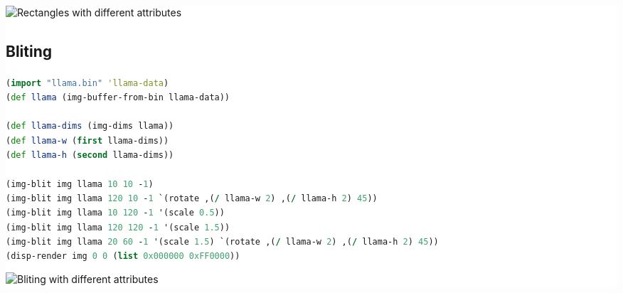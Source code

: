 ![Rectangles with different attributes](./resources/rectangle_attributes.jpg)


## Bliting

```clj
(import "llama.bin" 'llama-data)
(def llama (img-buffer-from-bin llama-data))

(def llama-dims (img-dims llama))
(def llama-w (first llama-dims))
(def llama-h (second llama-dims))

(img-blit img llama 10 10 -1)
(img-blit img llama 120 10 -1 `(rotate ,(/ llama-w 2) ,(/ llama-h 2) 45))
(img-blit img llama 10 120 -1 '(scale 0.5))
(img-blit img llama 120 120 -1 '(scale 1.5))
(img-blit img llama 20 60 -1 '(scale 1.5) `(rotate ,(/ llama-w 2) ,(/ llama-h 2) 45)) 
(disp-render img 0 0 (list 0x000000 0xFF0000))
```

![Bliting with different attributes](./resources/blit_attributes.jpg)
